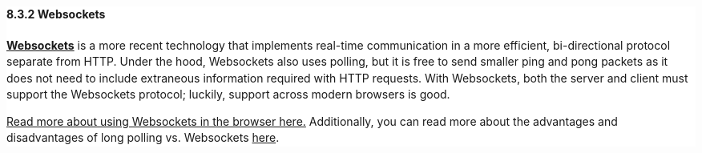 #### 8.3.2 Websockets

[**Websockets**](https://developer.mozilla.org/en-US/docs/Web/API/WebSockets_API) is a more recent technology that implements real-time communication in a more efficient, bi-directional protocol separate from HTTP. Under the hood, Websockets also uses polling, but it is free to send smaller ping and pong packets as it does not need to include extraneous information required with HTTP requests. With Websockets, both the server and client must support the Websockets protocol; luckily, support across modern browsers is good.

[Read more about using Websockets in the browser here.](https://developer.mozilla.org/en-US/docs/Web/API/WebSockets_API/Writing_WebSocket_client_applications) Additionally, you can read more about the advantages and disadvantages of long polling vs. Websockets [here](https://blog.baasil.io/why-you-shouldnt-use-long-polling-fallbacks-for-websockets-c1fff32a064a).
